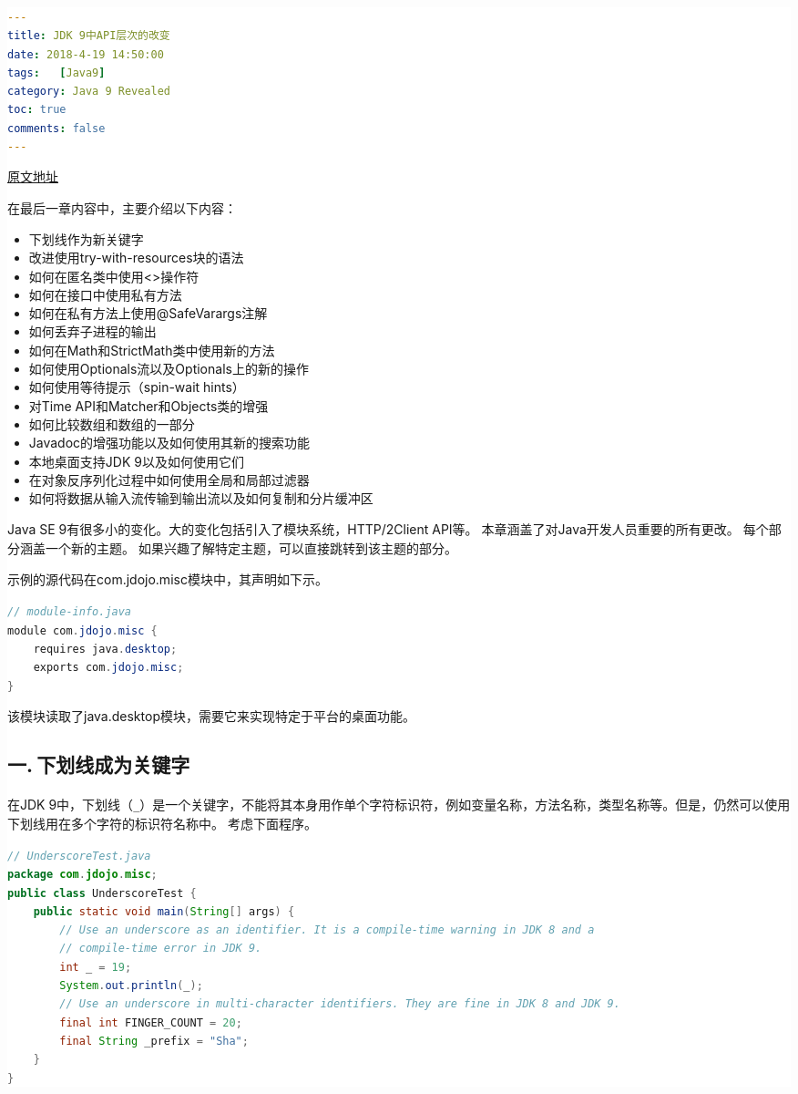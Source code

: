 ```yaml
---
title: JDK 9中API层次的改变
date: 2018-4-19 14:50:00
tags:	[Java9]
category: Java 9 Revealed
toc: true
comments: false
---
```


[原文地址](http://www.cnblogs.com/IcanFixIt/p/7271461.html)

在最后一章内容中，主要介绍以下内容：

* 下划线作为新关键字
* 改进使用try-with-resources块的语法
* 如何在匿名类中使用<>操作符
* 如何在接口中使用私有方法
* 如何在私有方法上使用@SafeVarargs注解
* 如何丢弃子进程的输出
* 如何在Math和StrictMath类中使用新的方法
* 如何使用Optionals流以及Optionals上的新的操作
* 如何使用等待提示（spin-wait hints）
* 对Time API和Matcher和Objects类的增强
* 如何比较数组和数组的一部分
* Javadoc的增强功能以及如何使用其新的搜索功能
* 本地桌面支持JDK 9以及如何使用它们
* 在对象反序列化过程中如何使用全局和局部过滤器
* 如何将数据从输入流传输到输出流以及如何复制和分片缓冲区

Java SE 9有很多小的变化。大的变化包括引入了模块系统，HTTP/2Client API等。 本章涵盖了对Java开发人员重要的所有更改。 每个部分涵盖一个新的主题。 如果兴趣了解特定主题，可以直接跳转到该主题的部分。

示例的源代码在com.jdojo.misc模块中，其声明如下示。

```java
// module-info.java
module com.jdojo.misc {
    requires java.desktop;
    exports com.jdojo.misc;
}
```

该模块读取了java.desktop模块，需要它来实现特定于平台的桌面功能。

## 一. 下划线成为关键字

在JDK 9中，下划线（`_`）是一个关键字，不能将其本身用作单个字符标识符，例如变量名称，方法名称，类型名称等。但是，仍然可以使用下划线用在多个字符的标识符名称中。 考虑下面程序。

```java
// UnderscoreTest.java
package com.jdojo.misc;
public class UnderscoreTest {    
    public static void main(String[] args) {
        // Use an underscore as an identifier. It is a compile-time warning in JDK 8 and a
        // compile-time error in JDK 9.
        int _ = 19;
        System.out.println(_);
        // Use an underscore in multi-character identifiers. They are fine in JDK 8 and JDK 9.
        final int FINGER_COUNT = 20;
        final String _prefix = "Sha";
    }
}
```
